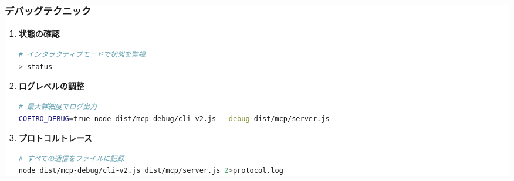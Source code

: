 ### デバッグテクニック

1. **状態の確認**
   ```bash
   # インタラクティブモードで状態を監視
   > status
   ```

2. **ログレベルの調整**
   ```bash
   # 最大詳細度でログ出力
   COEIRO_DEBUG=true node dist/mcp-debug/cli-v2.js --debug dist/mcp/server.js
   ```

3. **プロトコルトレース**
   ```bash
   # すべての通信をファイルに記録
   node dist/mcp-debug/cli-v2.js dist/mcp/server.js 2>protocol.log
   ```